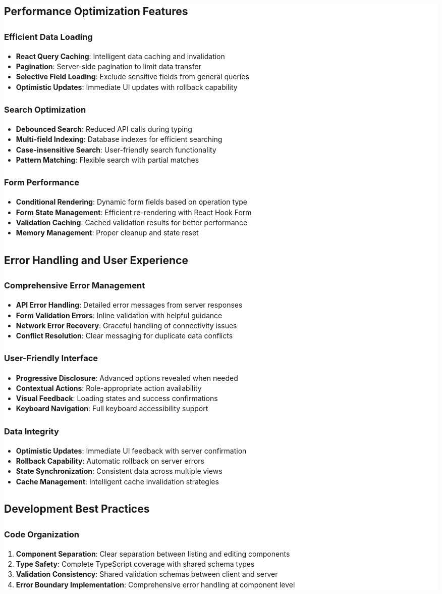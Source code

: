 ## Performance Optimization Features

### Efficient Data Loading
- **React Query Caching**: Intelligent data caching and invalidation
- **Pagination**: Server-side pagination to limit data transfer
- **Selective Field Loading**: Exclude sensitive fields from general queries
- **Optimistic Updates**: Immediate UI updates with rollback capability

### Search Optimization
- **Debounced Search**: Reduced API calls during typing
- **Multi-field Indexing**: Database indexes for efficient searching
- **Case-insensitive Search**: User-friendly search functionality
- **Pattern Matching**: Flexible search with partial matches

### Form Performance
- **Conditional Rendering**: Dynamic form fields based on operation type
- **Form State Management**: Efficient re-rendering with React Hook Form
- **Validation Caching**: Cached validation results for better performance
- **Memory Management**: Proper cleanup and state reset

## Error Handling and User Experience

### Comprehensive Error Management
- **API Error Handling**: Detailed error messages from server responses
- **Form Validation Errors**: Inline validation with helpful guidance
- **Network Error Recovery**: Graceful handling of connectivity issues
- **Conflict Resolution**: Clear messaging for duplicate data conflicts

### User-Friendly Interface
- **Progressive Disclosure**: Advanced options revealed when needed
- **Contextual Actions**: Role-appropriate action availability
- **Visual Feedback**: Loading states and success confirmations
- **Keyboard Navigation**: Full keyboard accessibility support

### Data Integrity
- **Optimistic Updates**: Immediate UI feedback with server confirmation
- **Rollback Capability**: Automatic rollback on server errors
- **State Synchronization**: Consistent data across multiple views
- **Cache Management**: Intelligent cache invalidation strategies

## Development Best Practices

### Code Organization
1. **Component Separation**: Clear separation between listing and editing components
2. **Type Safety**: Complete TypeScript coverage with shared schema types
3. **Validation Consistency**: Shared validation schemas between client and server
4. **Error Boundary Implementation**: Comprehensive error handling at component level
